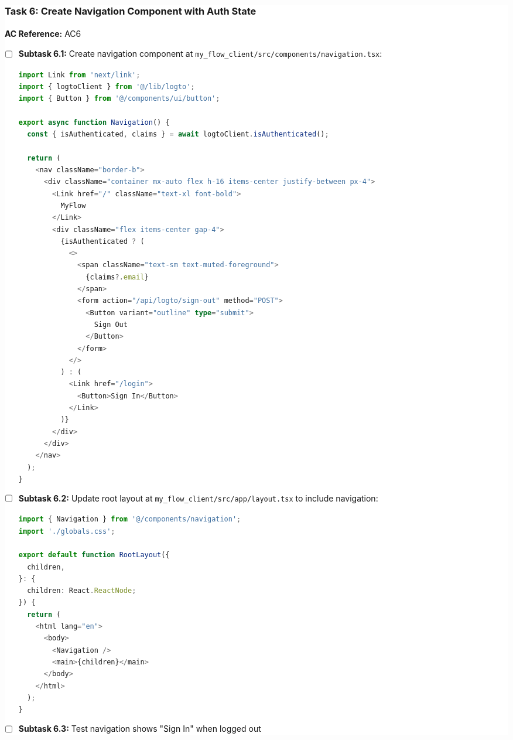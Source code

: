 ### Task 6: Create Navigation Component with Auth State
**AC Reference:** AC6

- [ ] **Subtask 6.1:** Create navigation component at `my_flow_client/src/components/navigation.tsx`:
  ```typescript
  import Link from 'next/link';
  import { logtoClient } from '@/lib/logto';
  import { Button } from '@/components/ui/button';

  export async function Navigation() {
    const { isAuthenticated, claims } = await logtoClient.isAuthenticated();

    return (
      <nav className="border-b">
        <div className="container mx-auto flex h-16 items-center justify-between px-4">
          <Link href="/" className="text-xl font-bold">
            MyFlow
          </Link>
          <div className="flex items-center gap-4">
            {isAuthenticated ? (
              <>
                <span className="text-sm text-muted-foreground">
                  {claims?.email}
                </span>
                <form action="/api/logto/sign-out" method="POST">
                  <Button variant="outline" type="submit">
                    Sign Out
                  </Button>
                </form>
              </>
            ) : (
              <Link href="/login">
                <Button>Sign In</Button>
              </Link>
            )}
          </div>
        </div>
      </nav>
    );
  }
  ```
- [ ] **Subtask 6.2:** Update root layout at `my_flow_client/src/app/layout.tsx` to include navigation:
  ```typescript
  import { Navigation } from '@/components/navigation';
  import './globals.css';

  export default function RootLayout({
    children,
  }: {
    children: React.ReactNode;
  }) {
    return (
      <html lang="en">
        <body>
          <Navigation />
          <main>{children}</main>
        </body>
      </html>
    );
  }
  ```
- [ ] **Subtask 6.3:** Test navigation shows "Sign In" when logged out